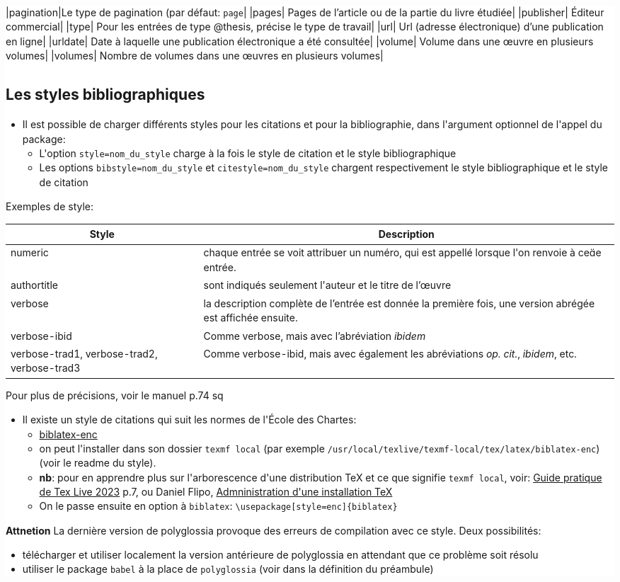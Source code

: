 |pagination|Le type de pagination (par défaut: `page`|
|pages| Pages de l’article ou de la partie du livre étudiée|
|publisher| Éditeur commercial|
|type| Pour les entrées de type @thesis, précise le type de travail|
|url| Url (adresse électronique) d’une publication en ligne|
|urldate| Date à laquelle une publication électronique a été consultée|
|volume| Volume dans une œuvre en plusieurs volumes|
|volumes| Nombre de volumes dans une œuvres en plusieurs volumes|



## Les styles bibliographiques

- Il est possible de charger différents styles pour les citations et pour la bibliographie, dans l'argument optionnel de l'appel du package:
	+ L'option `style=nom_du_style` charge à la fois le style de citation et le style bibliographique
	+ Les options `bibstyle=nom_du_style` et `citestyle=nom_du_style` chargent respectivement le style bibliographique et le style de citation

Exemples de style:

|Style|Description|
|-- |-- |
|numeric| chaque entrée se voit attribuer un numéro, qui est appellé lorsque l'on renvoie à cee entrée.|
|authortitle| sont indiqués seulement l'auteur et le titre de l’œuvre|
|verbose| la description complète de l’entrée est donnée la première fois, une version abrégée est affichée ensuite.|
|verbose-ibid| Comme verbose, mais avec l’abréviation *ibidem*|
|verbose-trad1, verbose-trad2, verbose-trad3|Comme verbose-ibid, mais avec également les abréviations *op. cit.*, *ibidem*, etc.|

Pour plus de précisions, voir le manuel p.74 sq

- Il existe un style de citations qui suit les normes de l'École des Chartes:
	+  [biblatex-enc](https://ctan.org/pkg/biblatex-enc)
	+ on peut l'installer dans son dossier `texmf local` (par exemple `/usr/local/texlive/texmf-local/tex/latex/biblatex-enc`) (voir le readme du style).
	+ **nb**: pour en apprendre plus sur l'arborescence d'une distribution TeX et ce que signifie `texmf local`, voir: [Guide pratique de Tex Live 2023](https://www.tug.org/texlive/doc/texlive-fr/texlive-fr.pdf) p.7, ou Daniel Flipo, [Admninistration d'une installation TeX](http://daniel.flipo.free.fr/doc/tex-admin/TeX-admin.pdf)
	+ On le passe ensuite en option à `biblatex`: `\usepackage[style=enc]{biblatex}`

**Attnetion** La dernière version de polyglossia provoque des erreurs de compilation avec ce style. Deux possibilités:
- télécharger et utiliser localement la version antérieure de polyglossia en attendant que ce problème soit résolu
- utiliser le package `babel` à la place de `polyglossia` (voir dans la définition du préambule)
